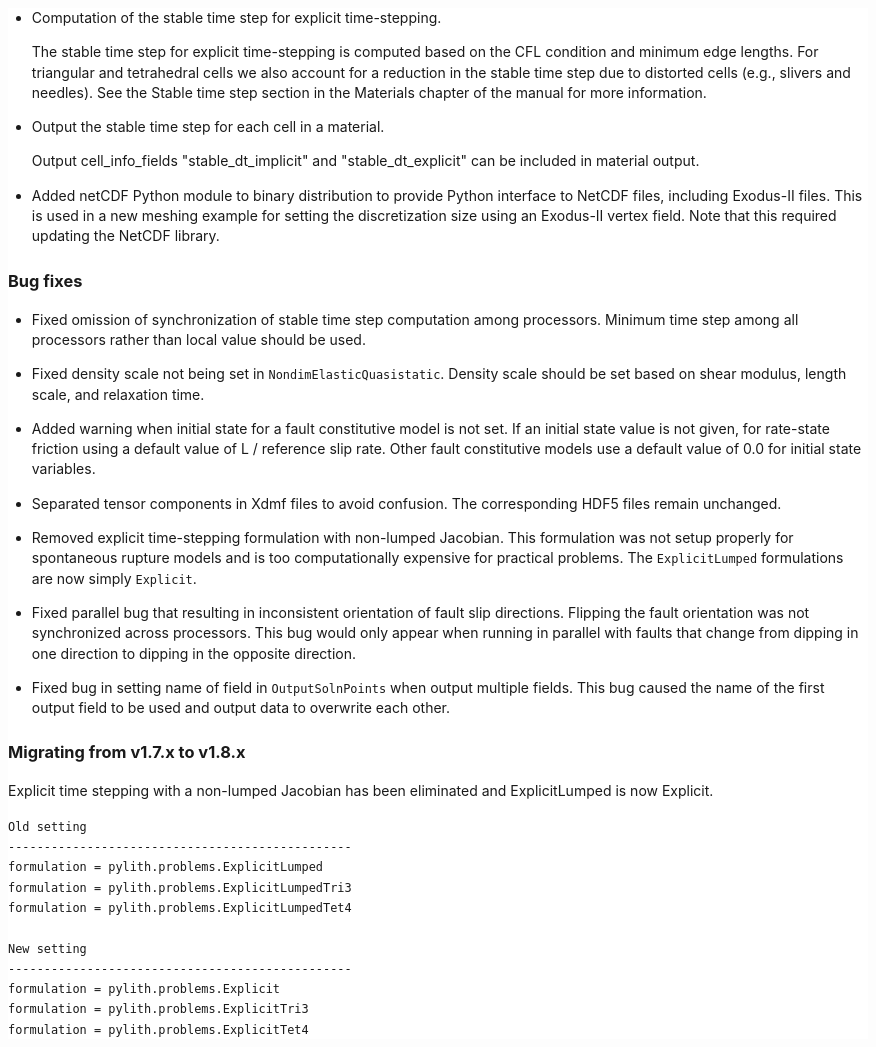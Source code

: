 * Computation of the stable time step for explicit time-stepping.

  The stable time step for explicit time-stepping is computed based on the CFL condition and minimum edge lengths. For triangular and tetrahedral cells we also account for a reduction in the stable time step due to distorted cells (e.g., slivers and needles). See the Stable time step section in the Materials chapter of the manual for more information.

* Output the stable time step for each cell in a material.

  Output cell_info_fields "stable_dt_implicit" and "stable_dt_explicit" can be included in material output.

* Added netCDF Python module to binary distribution to provide Python interface to NetCDF files, including Exodus-II files. This is used in a new meshing example for setting the discretization size using an Exodus-II vertex field. Note that this required updating the NetCDF library.

### Bug fixes

* Fixed omission of synchronization of stable time step computation among processors. Minimum time step among all processors rather than local value should be used.

* Fixed density scale not being set in `NondimElasticQuasistatic`.  Density scale should be set based on shear modulus, length scale, and relaxation time.

* Added warning when initial state for a fault constitutive model is not set. If an initial state value is not given, for rate-state friction using a default value of L / reference slip rate. Other fault constitutive models use a default value of 0.0 for initial state variables.

* Separated tensor components in Xdmf files to avoid confusion. The corresponding HDF5 files remain unchanged.

* Removed explicit time-stepping formulation with non-lumped Jacobian. This formulation was not setup properly for spontaneous rupture models and is too computationally expensive for practical problems. The `ExplicitLumped` formulations are now simply `Explicit`.

* Fixed parallel bug that resulting in inconsistent orientation of fault slip directions. Flipping the fault orientation was not synchronized across processors. This bug would only appear when running in parallel with faults that change from dipping in one direction to dipping in the opposite direction.

* Fixed bug in setting name of field in `OutputSolnPoints` when output multiple fields. This bug caused the name of the first output field to be used and output data to overwrite each other.

### Migrating from v1.7.x to v1.8.x

Explicit time stepping with a non-lumped Jacobian has been eliminated
and ExplicitLumped is now Explicit.

```
Old setting
------------------------------------------------
formulation = pylith.problems.ExplicitLumped
formulation = pylith.problems.ExplicitLumpedTri3
formulation = pylith.problems.ExplicitLumpedTet4

New setting
------------------------------------------------
formulation = pylith.problems.Explicit
formulation = pylith.problems.ExplicitTri3
formulation = pylith.problems.ExplicitTet4
```
